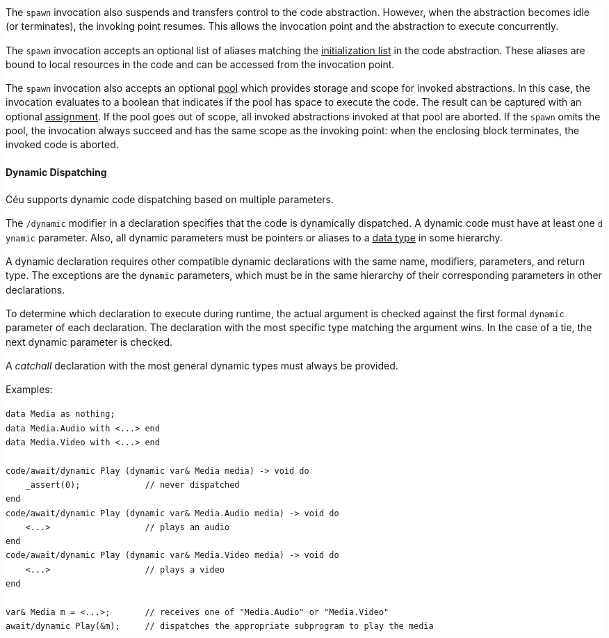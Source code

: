The `spawn` invocation also suspends and transfers control to the code
abstraction.
However, when the abstraction becomes idle (or terminates), the invoking point
resumes.
This allows the invocation point and the abstraction to execute concurrently.

The `spawn` invocation accepts an optional list of aliases matching the
[initialization list](#TODO) in the code abstraction.
These aliases are bound to local resources in the code and can be accessed
from the invocation point.

The `spawn` invocation also accepts an optional [pool](#TODO) which provides
storage and scope for invoked abstractions.
In this case, the invocation evaluates to a boolean that indicates if the pool
has space to execute the code.
The result can be captured with an optional [assignment](#TODO).
If the pool goes out of scope, all invoked abstractions invoked at that pool
are aborted.
If the `spawn` omits the pool, the invocation always succeed and has the same
scope as the invoking point: when the enclosing block terminates, the invoked
code is aborted.

#### Dynamic Dispatching

Céu supports dynamic code dispatching based on multiple parameters.

The `/dynamic` modifier in a declaration specifies that the code is dynamically
dispatched.
A dynamic code must have at least one `dynamic` parameter.
Also, all dynamic parameters must be pointers or aliases to a
[data type](#TODO) in some hierarchy.

A dynamic declaration requires other compatible dynamic declarations with the
same name, modifiers, parameters, and return type.
The exceptions are the `dynamic` parameters, which must be in the same
hierarchy of their corresponding parameters in other declarations.

To determine which declaration to execute during runtime, the actual argument
is checked against the first formal `dynamic` parameter of each declaration.
The declaration with the most specific type matching the argument wins.
In the case of a tie, the next dynamic parameter is checked.

A *catchall* declaration with the most general dynamic types must always be
provided.

Examples:

```ceu
data Media as nothing;
data Media.Audio with <...> end
data Media.Video with <...> end

code/await/dynamic Play (dynamic var& Media media) -> void do
    _assert(0);             // never dispatched
end
code/await/dynamic Play (dynamic var& Media.Audio media) -> void do
    <...>                   // plays an audio
end
code/await/dynamic Play (dynamic var& Media.Video media) -> void do
    <...>                   // plays a video
end

var& Media m = <...>;       // receives one of "Media.Audio" or "Media.Video"
await/dynamic Play(&m);     // dispatches the appropriate subprogram to play the media
```
